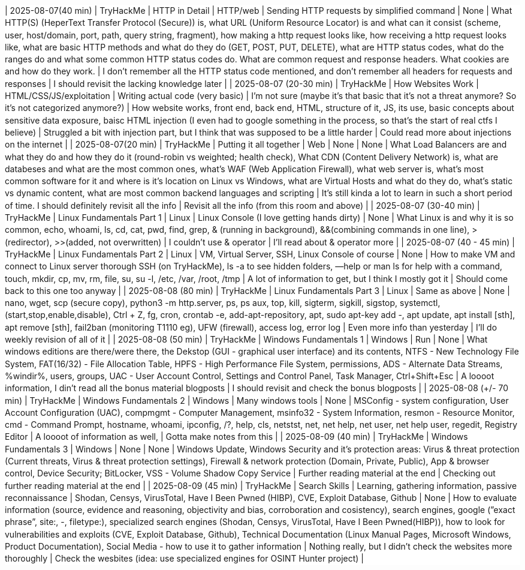 | 2025-08-07(40 min) | TryHackMe | HTTP in Detail | HTTP/web | Sending HTTP requests by simplified command | None | What HTTP(S) (HeperText Transfer Protocol (Secure)) is, what URL (Uniform Resource Locator) is and what can it consist (scheme, user, host/domain, port, path, query string, fragment), how making a http request looks like, how receiving a http request looks like, what are basic HTTP methods and what do they do (GET, POST, PUT, DELETE),  what are HTTP status codes, what do the ranges do and what some common HTTP status codes do. What are common request and response headers. What cookies are and how do they work. | I don’t remember all the HTTP status code mentioned, and don’t remember all headers for requests and responses | I should revisit the lacking knowledge later |
| 2025-08-07 (20-30 min) | TryHackMe | How Websites Work | HTML/CSS/JS/exploitation | Writing actual code (very basic) | I’m not sure (maybe it’s that basic that it’s not a threat anymore? So it’s not categorized anymore?) | How website works, front end, back end, HTML, structure of it, JS, its use, basic concepts about sensitive data exposure, baisc HTML injection (I even had to google something in the process, so that’s the start of real ctfs I believe) | Struggled a bit with injection part, but I think that was supposed to be a little harder | Could read more about injections on the internet |
| 2025-08-07(20 min) | TryHackMe | Putting it all together | Web | None | None | What Load Balancers are and what they do and how they do it (round-robin vs weighted; health check), What CDN (Content Delivery Network) is, what are databeses and what are the most common ones, what’s WAF (Web Application Firewall), what web server is, what’s most common software for it and where is it’s location on Linux vs Windows, what are Virtual Hosts and what do they do, what’s static vs dynamic content, what are most common backend languages and scripting | It’s still kinda a lot to learn in such a short period of time. I should definitely revisit all the info | Revisit all the info (from this room and above) |
| 2025-08-07 (30-40 min) | TryHackMe | Linux Fundamentals Part 1 | Linux | Linux Console (I love getting hands dirty) | None | What Linux is and why it is so common, echo, whoami, ls, cd, cat, pwd, find, grep, & (running in background), &&(combining commands in one line), > (redirector), >>(added, not overwritten) | I couldn’t use & operator | I’ll read about & operator more |
| 2025-08-07 (40 - 45 min) | TryHackMe | Linux Fundamentals Part 2 | Linux | VM, Virtual Server, SSH, Linux Console of course | None | How to make VM and connect to Linux server thorough SSH (on TryHackMe), ls -a to see hidden folders, —help or man ls for help with a command, touch, mkdir, cp, mv, rm, file, su, su -l, /etc, /var, /root, /tmp | A lot of information to get, but I think I mostly got it | Should come back to this one too anyway |
| 2025-08-08 (80 min) | TryHackMe | Linux Fundamentals Part 3 | Linux | Same as above | None | nano, wget, scp (secure copy), python3 -m http.server, ps, ps aux, top, kill, sigterm, sigkill, sigstop, systemctl, (start,stop,enable,disable), Ctrl + Z, fg, cron, crontab -e, add-apt-repository, apt, sudo apt-key add -, apt update, apt install [sth], apt remove [sth], fail2ban (monitoring T1110 eg), UFW (firewall), access log, error log | Even more info than yesterday | I’ll do weekly revision of all of it |
| 2025-08-08 (50 min) | TryHackMe | Windows Fundamentals 1 | Windows | Run | None | What windows editions are there/were there, the Dekstop (GUI - graphical user interface) and its contents, NTFS - New Technology File System, FAT(16/32) - File Allocation Table, HPFS - High Performance File System, permissions, ADS - Alternate Data Streams, %windir%, users, groups, UAC - User Account Control, Settings and Control Panel, Task Manager, Ctrl+Shift+Esc | A loooot information, I din’t read all the bonus material blogposts | I should revisit and check the bonus blogposts |
| 2025-08-08 (+/- 70 min) | TryHackMe | Windows Fundamentals 2 | Windows | Many windows tools | None | MSConfig - system configuration, User Account Configuration (UAC), compmgmt - Computer Management, msinfo32 - System Information, resmon - Resource Monitor, cmd - Command Prompt, hostname, whoami, ipconfig, /?, help, cls, netstst, net, net help, net user, net help user, regedit, Registry Editor | A loooot of information as well,  | Gotta make notes from this |
| 2025-08-09 (40 min) | TryHackMe | Windows Fundamentals 3 | Windows | None | None | Windows Update, Windows Security and it’s protection areas: Virus & threat protection (Current threats, Virus & threat protection settings), Firewall & network protection (Domain, Private, Public), App & browser control, Device Security; BitLocker, VSS - Volume Shadow Copy Service | Further reading material at the end | Checking out further reading material at the end |
| 2025-08-09 (45 min) | TryHackMe | Search Skills | Learning, gathering information, passive reconnaissance | Shodan, Censys, VirusTotal, Have I Been Pwned (HIBP), CVE, Exploit Database, Github | None | How to evaluate information (source, evidence and reasoning, objectivity and bias, corroboration and cosistency), search engines, google (”exact phrase”, site:, -, filetype:), specialized search engines (Shodan, Censys, VirusTotal, Have I Been Pwned(HIBP)), how to look for vulnerabilities and exploits (CVE, Exploit Database, Github), Technical Documentation (Linux Manual Pages, Microsoft Windows, Product Documentation), Social Media - how to use it to gather information | Nothing really, but I didn’t check the websites more thoroughly | Check the wesbites (idea: use specialized engines for OSINT Hunter project) |